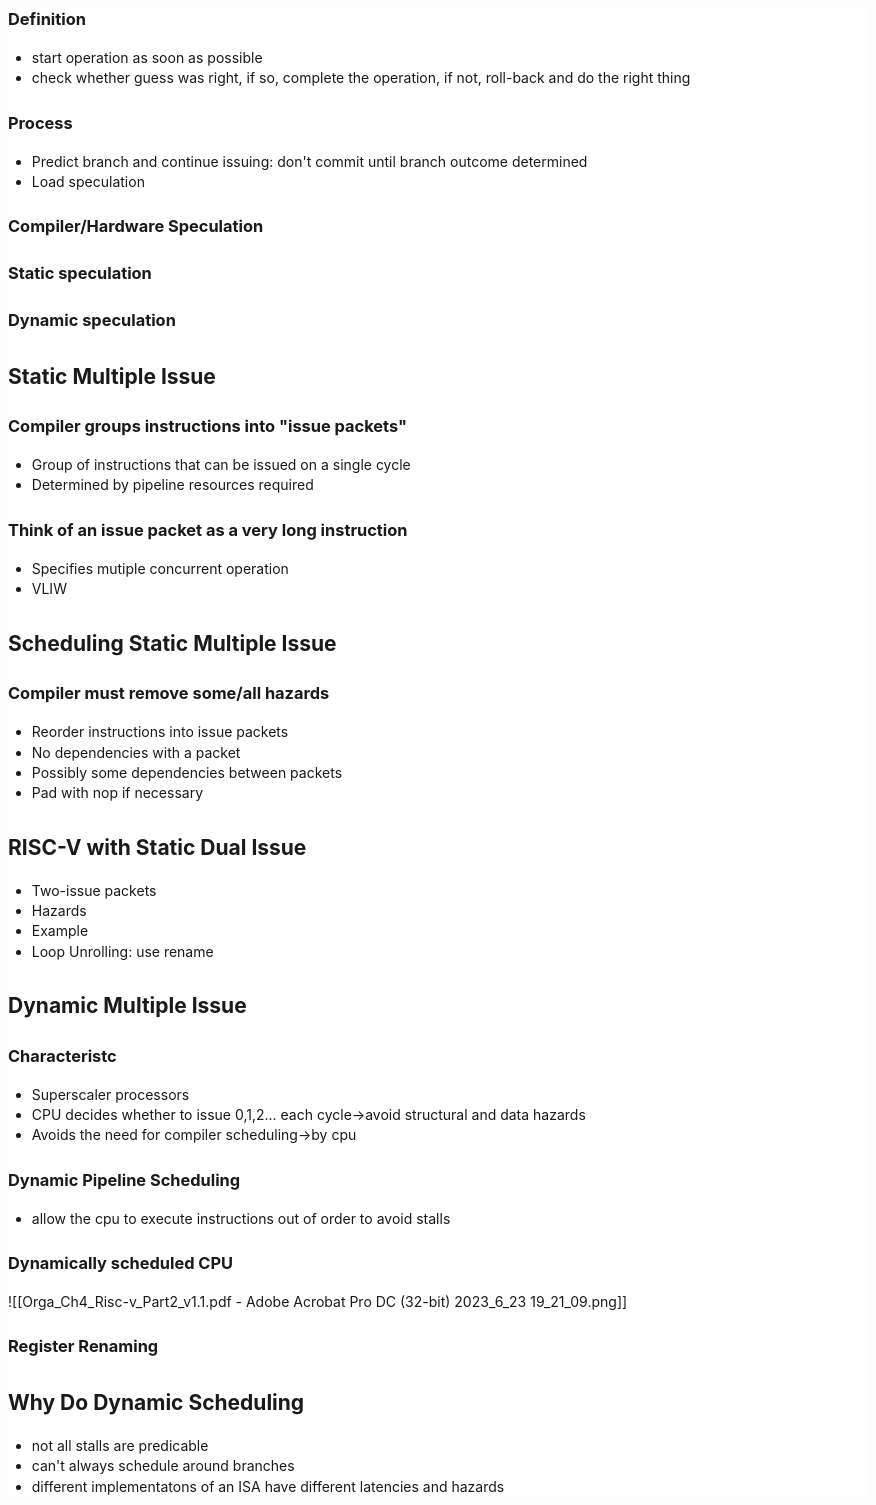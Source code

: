 ### Definition
- start operation as soon as possible
- check whether guess was right, if so, complete the operation, if not, roll-back and do the right thing
### Process
- Predict branch and continue issuing: don't commit until branch outcome determined
- Load speculation
### Compiler/Hardware Speculation
### Static speculation
### Dynamic speculation
## Static Multiple Issue
### Compiler groups instructions into "issue packets"
- Group of instructions that can be issued on a single cycle
- Determined by pipeline resources required
### Think of an issue packet as a very long instruction
- Specifies mutiple concurrent operation
- VLIW
## Scheduling Static Multiple Issue
### Compiler must remove some/all hazards
- Reorder instructions into issue packets
- No dependencies with a packet
- Possibly some dependencies between packets
- Pad with nop if necessary
## RISC-V with Static Dual Issue
- Two-issue packets
- Hazards
- Example
- Loop Unrolling: use rename
## Dynamic Multiple Issue
### Characteristc
- Superscaler processors
- CPU decides whether to issue 0,1,2... each cycle->avoid structural and data hazards
- Avoids the need for compiler scheduling->by cpu
### Dynamic Pipeline Scheduling
- allow the cpu to execute instructions out of order to avoid stalls
### Dynamically scheduled CPU
![[Orga_Ch4_Risc-v_Part2_v1.1.pdf - Adobe Acrobat Pro DC (32-bit) 2023_6_23 19_21_09.png]]
### Register Renaming
## Why Do Dynamic Scheduling
- not all stalls are predicable
- can't always schedule around branches
- different implementatons of an ISA have different latencies and hazards
